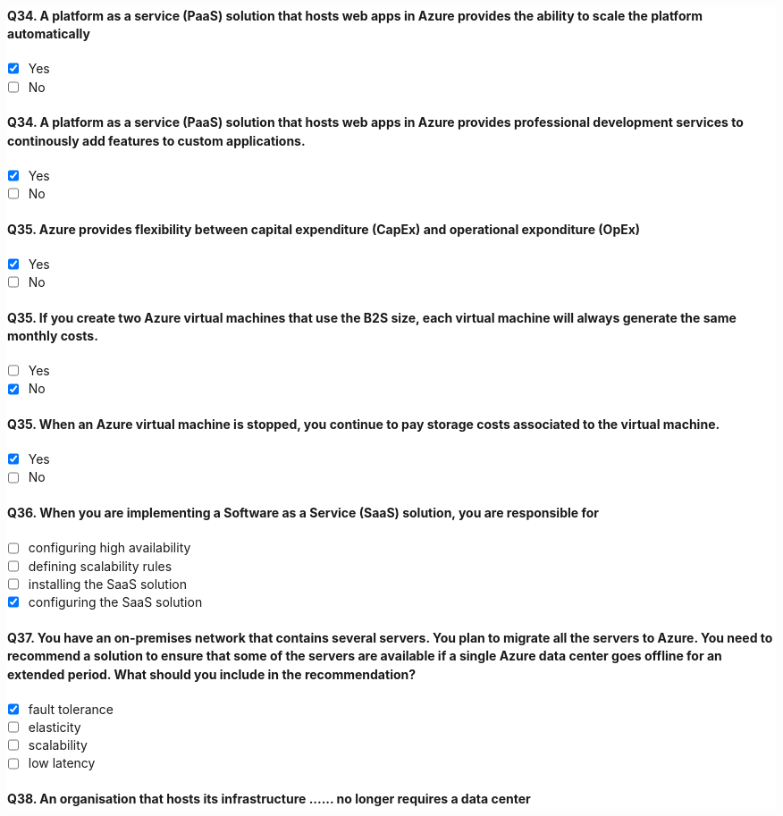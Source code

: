 #### Q34. A platform as a service (PaaS) solution that hosts web apps in Azure provides the ability to scale the platform automatically
- [x] Yes
- [ ] No

#### Q34. A platform as a service (PaaS) solution that hosts web apps in Azure provides professional development services to continously add features to custom applications. 
- [x] Yes
- [ ] No

#### Q35. Azure provides flexibility between capital expenditure (CapEx) and operational exponditure (OpEx)
- [x] Yes
- [ ] No

#### Q35. If you create two Azure virtual machines that use the B2S size, each virtual machine will always generate the same monthly costs. 
- [ ] Yes
- [x] No

#### Q35. When an Azure virtual machine is stopped, you continue to pay storage costs associated to the virtual machine. 
- [x] Yes
- [ ] No

#### Q36. When you are implementing a Software as a Service (SaaS) solution, you are responsible for 

- [ ] configuring high availability
- [ ] defining scalability rules
- [ ] installing the SaaS solution
- [x] configuring the SaaS solution

#### Q37. You have an on-premises network that contains several servers. You plan to migrate all the servers to Azure. You need to recommend a solution to ensure that some of the servers are available if a single Azure data center goes offline for an extended period. What should you include in the recommendation?

- [x] fault tolerance
- [ ] elasticity
- [ ] scalability
- [ ] low latency

#### Q38. An organisation that hosts its infrastructure ...... no longer requires a data center
